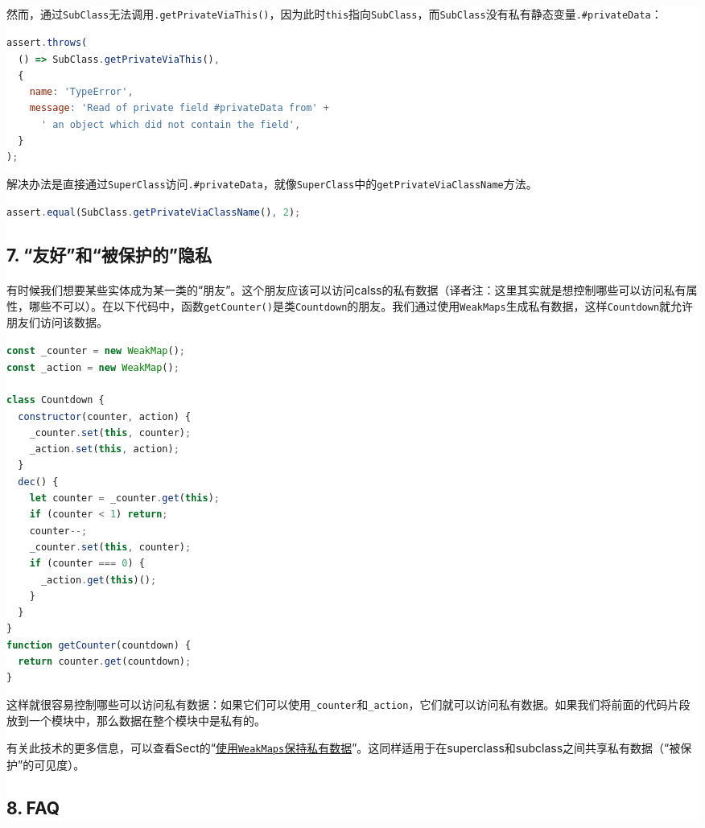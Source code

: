 然而，通过`SubClass`无法调用`.getPrivateViaThis()`，因为此时`this`指向`SubClass`，而`SubClass`没有私有静态变量`.#privateData`：

```js
assert.throws(
  () => SubClass.getPrivateViaThis(),
  {
    name: 'TypeError',
    message: 'Read of private field #privateData from' +
      ' an object which did not contain the field',
  }
);
```

解决办法是直接通过`SuperClass`访问`.#privateData`，就像`SuperClass`中的`getPrivateViaClassName`方法。

```js
assert.equal(SubClass.getPrivateViaClassName(), 2);
```

## 7. “友好”和“被保护的”隐私

有时候我们想要某些实体成为某一类的“朋友”。这个朋友应该可以访问calss的私有数据（译者注：这里其实就是想控制哪些可以访问私有属性，哪些不可以）。在以下代码中，函数`getCounter()`是类`Countdown`的朋友。我们通过使用`WeakMaps`生成私有数据，这样`Countdown`就允许朋友们访问该数据。

```js
const _counter = new WeakMap();
const _action = new WeakMap();

class Countdown {
  constructor(counter, action) {
    _counter.set(this, counter);
    _action.set(this, action);
  }
  dec() {
    let counter = _counter.get(this);
    if (counter < 1) return;
    counter--;
    _counter.set(this, counter);
    if (counter === 0) {
      _action.get(this)();
    }
  }
}
function getCounter(countdown) {
  return counter.get(countdown);
}
```

这样就很容易控制哪些可以访问私有数据：如果它们可以使用`_counter`和`_action`，它们就可以访问私有数据。如果我们将前面的代码片段放到一个模块中，那么数据在整个模块中是私有的。

有关此技术的更多信息，可以查看Sect的“[使用`WeakMaps`保持私有数据](https://exploringjs.com/impatient-js/ch_weakmaps.html#private-data-in-weakmaps)”。这同样适用于在superclass和subclass之间共享私有数据（“被保护”的可见度）。

## 8. FAQ
